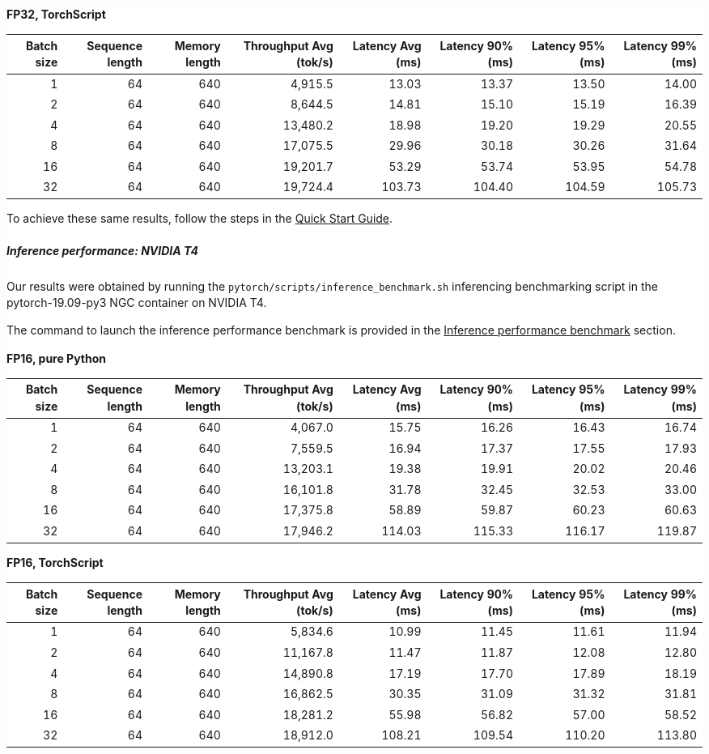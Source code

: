 **FP32, TorchScript**

|**Batch size**|**Sequence length**|**Memory length**|**Throughput Avg (tok/s)**|**Latency Avg (ms)**|**Latency 90% (ms)**|**Latency 95% (ms)**|**Latency 99% (ms)**|
|-------------:|------------------:|----------------:|-------------------------:|-------------------:|-------------------:|-------------------:|-------------------:|
| 1  | 64 | 640 | 4,915.5  | 13.03  | 13.37  | 13.50  | 14.00  |
| 2  | 64 | 640 | 8,644.5  | 14.81  | 15.10  | 15.19  | 16.39  |
| 4  | 64 | 640 | 13,480.2 | 18.98  | 19.20  | 19.29  | 20.55  |
| 8  | 64 | 640 | 17,075.5 | 29.96  | 30.18  | 30.26  | 31.64  |
| 16 | 64 | 640 | 19,201.7 | 53.29  | 53.74  | 53.95  | 54.78  |
| 32 | 64 | 640 | 19,724.4 | 103.73 | 104.40 | 104.59 | 105.73 |


To achieve these same results, follow the steps in the [Quick Start Guide](#quick-start-guide).

##### Inference performance: NVIDIA T4

Our results were obtained by running the
`pytorch/scripts/inference_benchmark.sh` inferencing benchmarking script in the
pytorch-19.09-py3 NGC container on NVIDIA T4.

The command to launch the inference performance benchmark is provided in the
[Inference performance benchmark](#inference-performance-benchmark) section.

**FP16, pure Python**

|**Batch size**|**Sequence length**|**Memory length**|**Throughput Avg (tok/s)**|**Latency Avg (ms)**|**Latency 90% (ms)**|**Latency 95% (ms)**|**Latency 99% (ms)**|
|-------------:|------------------:|----------------:|-------------------------:|-------------------:|-------------------:|-------------------:|-------------------:|
| 1  | 64 | 640 | 4,067.0  | 15.75  | 16.26  | 16.43  | 16.74  |
| 2  | 64 | 640 | 7,559.5  | 16.94  | 17.37  | 17.55  | 17.93  |
| 4  | 64 | 640 | 13,203.1 | 19.38  | 19.91  | 20.02  | 20.46  |
| 8  | 64 | 640 | 16,101.8 | 31.78  | 32.45  | 32.53  | 33.00  |
| 16 | 64 | 640 | 17,375.8 | 58.89  | 59.87  | 60.23  | 60.63  |
| 32 | 64 | 640 | 17,946.2 | 114.03 | 115.33 | 116.17 | 119.87 |

**FP16, TorchScript**

|**Batch size**|**Sequence length**|**Memory length**|**Throughput Avg (tok/s)**|**Latency Avg (ms)**|**Latency 90% (ms)**|**Latency 95% (ms)**|**Latency 99% (ms)**|
|-------------:|------------------:|----------------:|-------------------------:|-------------------:|-------------------:|-------------------:|-------------------:|
| 1  | 64 | 640 | 5,834.6  | 10.99  | 11.45  | 11.61  | 11.94  |
| 2  | 64 | 640 | 11,167.8 | 11.47  | 11.87  | 12.08  | 12.80  |
| 4  | 64 | 640 | 14,890.8 | 17.19  | 17.70  | 17.89  | 18.19  |
| 8  | 64 | 640 | 16,862.5 | 30.35  | 31.09  | 31.32  | 31.81  |
| 16 | 64 | 640 | 18,281.2 | 55.98  | 56.82  | 57.00  | 58.52  |
| 32 | 64 | 640 | 18,912.0 | 108.21 | 109.54 | 110.20 | 113.80 |
